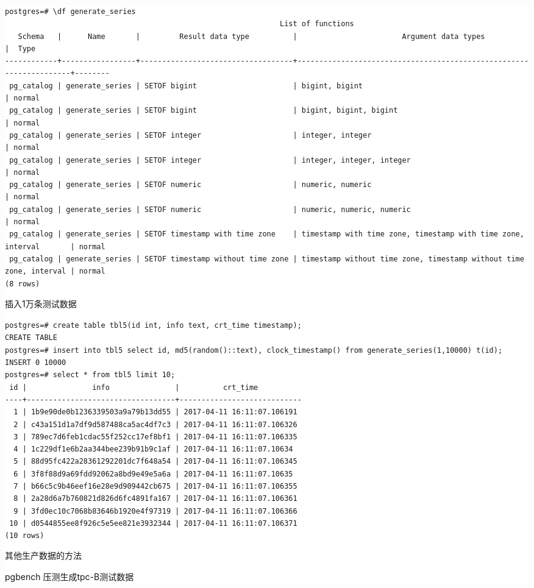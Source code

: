 ```  
postgres=# \df generate_series  
                                                               List of functions  
   Schema   |      Name       |         Result data type          |                        Argument data types                         |  Type    
------------+-----------------+-----------------------------------+--------------------------------------------------------------------+--------  
 pg_catalog | generate_series | SETOF bigint                      | bigint, bigint                                                     | normal  
 pg_catalog | generate_series | SETOF bigint                      | bigint, bigint, bigint                                             | normal  
 pg_catalog | generate_series | SETOF integer                     | integer, integer                                                   | normal  
 pg_catalog | generate_series | SETOF integer                     | integer, integer, integer                                          | normal  
 pg_catalog | generate_series | SETOF numeric                     | numeric, numeric                                                   | normal  
 pg_catalog | generate_series | SETOF numeric                     | numeric, numeric, numeric                                          | normal  
 pg_catalog | generate_series | SETOF timestamp with time zone    | timestamp with time zone, timestamp with time zone, interval       | normal  
 pg_catalog | generate_series | SETOF timestamp without time zone | timestamp without time zone, timestamp without time zone, interval | normal  
(8 rows)  
```  
  
插入1万条测试数据  
  
```  
postgres=# create table tbl5(id int, info text, crt_time timestamp);  
CREATE TABLE  
postgres=# insert into tbl5 select id, md5(random()::text), clock_timestamp() from generate_series(1,10000) t(id);  
INSERT 0 10000  
postgres=# select * from tbl5 limit 10;  
 id |               info               |          crt_time            
----+----------------------------------+----------------------------  
  1 | 1b9e90de0b1236339503a9a79b13dd55 | 2017-04-11 16:11:07.106191  
  2 | c43a151d1a7df9d587488ca5ac4df7c3 | 2017-04-11 16:11:07.106326  
  3 | 789ec7d6feb1cdac55f252cc17ef8bf1 | 2017-04-11 16:11:07.106335  
  4 | 1c229df1e6b2aa344bee239b91b9c1af | 2017-04-11 16:11:07.10634  
  5 | 88d95fc422a28361292201dc7f648a54 | 2017-04-11 16:11:07.106345  
  6 | 3f8f88d9a69fdd92062a8bd9e49e5a6a | 2017-04-11 16:11:07.10635  
  7 | b66c5c9b46eef16e28e9d909442cb675 | 2017-04-11 16:11:07.106355  
  8 | 2a28d6a7b760821d826d6fc4891fa167 | 2017-04-11 16:11:07.106361  
  9 | 3fd0ec10c7068b83646b1920e4f97319 | 2017-04-11 16:11:07.106366  
 10 | d0544855ee8f926c5e5ee821e3932344 | 2017-04-11 16:11:07.106371  
(10 rows)  
```  
  
其他生产数据的方法  
  
pgbench 压测生成tpc-B测试数据  
  